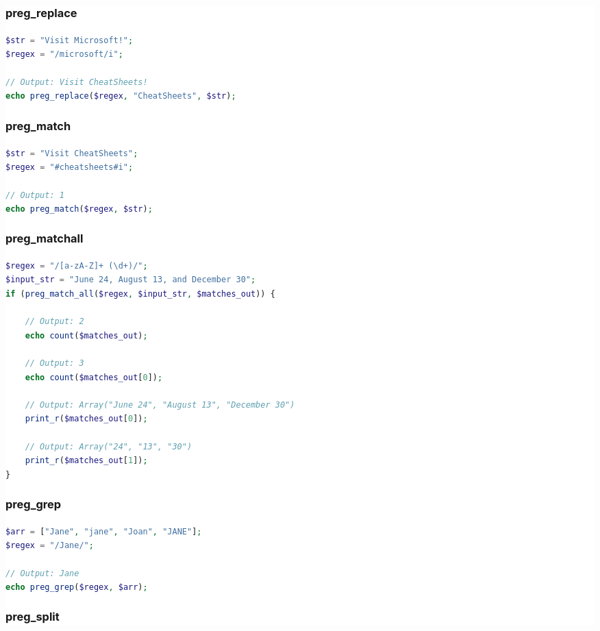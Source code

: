 ### preg_replace

```php 
$str = "Visit Microsoft!";
$regex = "/microsoft/i";

// Output: Visit CheatSheets!
echo preg_replace($regex, "CheatSheets", $str); 
```

### preg_match

```php 
$str = "Visit CheatSheets";
$regex = "#cheatsheets#i";

// Output: 1
echo preg_match($regex, $str);
```

### preg_matchall

```php
$regex = "/[a-zA-Z]+ (\d+)/";
$input_str = "June 24, August 13, and December 30";
if (preg_match_all($regex, $input_str, $matches_out)) {

    // Output: 2
    echo count($matches_out);

    // Output: 3
    echo count($matches_out[0]);

    // Output: Array("June 24", "August 13", "December 30")
    print_r($matches_out[0]);

    // Output: Array("24", "13", "30")
    print_r($matches_out[1]);
}
```

### preg_grep

```php 
$arr = ["Jane", "jane", "Joan", "JANE"];
$regex = "/Jane/";

// Output: Jane
echo preg_grep($regex, $arr);
```

### preg_split
